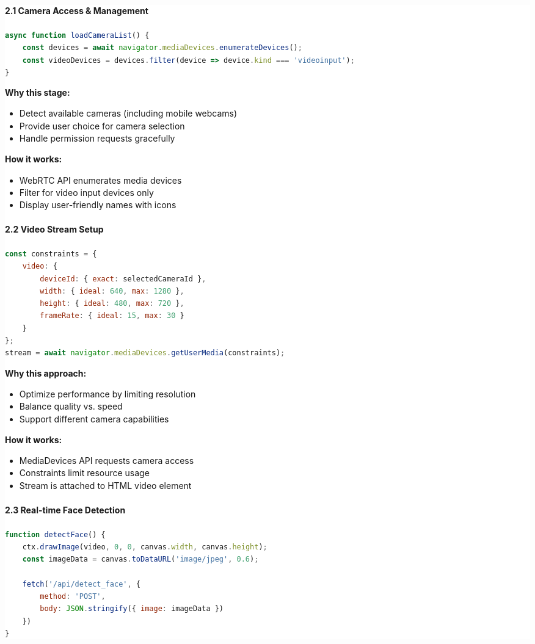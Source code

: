 #### **2.1 Camera Access & Management**
```javascript
async function loadCameraList() {
    const devices = await navigator.mediaDevices.enumerateDevices();
    const videoDevices = devices.filter(device => device.kind === 'videoinput');
}
```

**Why this stage:**
- Detect available cameras (including mobile webcams)
- Provide user choice for camera selection
- Handle permission requests gracefully

**How it works:**
- WebRTC API enumerates media devices
- Filter for video input devices only
- Display user-friendly names with icons

#### **2.2 Video Stream Setup**
```javascript
const constraints = {
    video: {
        deviceId: { exact: selectedCameraId },
        width: { ideal: 640, max: 1280 },
        height: { ideal: 480, max: 720 },
        frameRate: { ideal: 15, max: 30 }
    }
};
stream = await navigator.mediaDevices.getUserMedia(constraints);
```

**Why this approach:**
- Optimize performance by limiting resolution
- Balance quality vs. speed
- Support different camera capabilities

**How it works:**
- MediaDevices API requests camera access
- Constraints limit resource usage
- Stream is attached to HTML video element

#### **2.3 Real-time Face Detection**
```javascript
function detectFace() {
    ctx.drawImage(video, 0, 0, canvas.width, canvas.height);
    const imageData = canvas.toDataURL('image/jpeg', 0.6);
    
    fetch('/api/detect_face', {
        method: 'POST',
        body: JSON.stringify({ image: imageData })
    })
}
```
